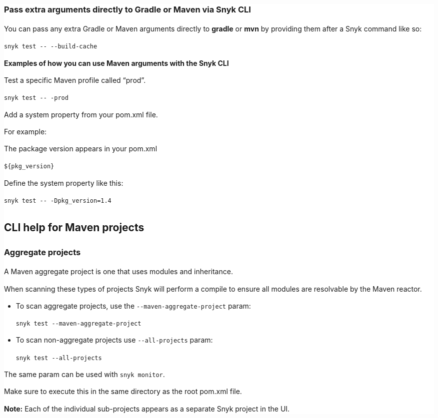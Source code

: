 ### Pass extra arguments directly to Gradle or Maven via Snyk CLI

You can pass any extra Gradle or Maven arguments directly to **gradle** or **mvn** by providing them after a Snyk command like so:

```
snyk test -- --build-cache
```

**Examples of how you can use Maven arguments with the Snyk CLI**

Test a specific Maven profile called “prod”.

```
snyk test -- -prod
```

Add a system property from your pom.xml file.

For example:

The package version appears in your pom.xml

```
${pkg_version}
```

Define the system property like this:

```
snyk test -- -Dpkg_version=1.4
```

## CLI help for Maven projects

### Aggregate projects

A Maven aggregate project is one that uses modules and inheritance.

When scanning these types of projects Snyk will perform a compile to ensure all modules are resolvable by the Maven reactor.

*   To scan aggregate projects, use the `--maven-aggregate-project` param:

    ```
    snyk test --maven-aggregate-project
    ```
*   To scan non-aggregate projects use `--all-projects` param:

    ```
    snyk test --all-projects
    ```

The same param can be used with `snyk monitor`.

Make sure to execute this in the same directory as the root pom.xml file.

**Note:** Each of the individual sub-projects appears as a separate Snyk project in the UI.

